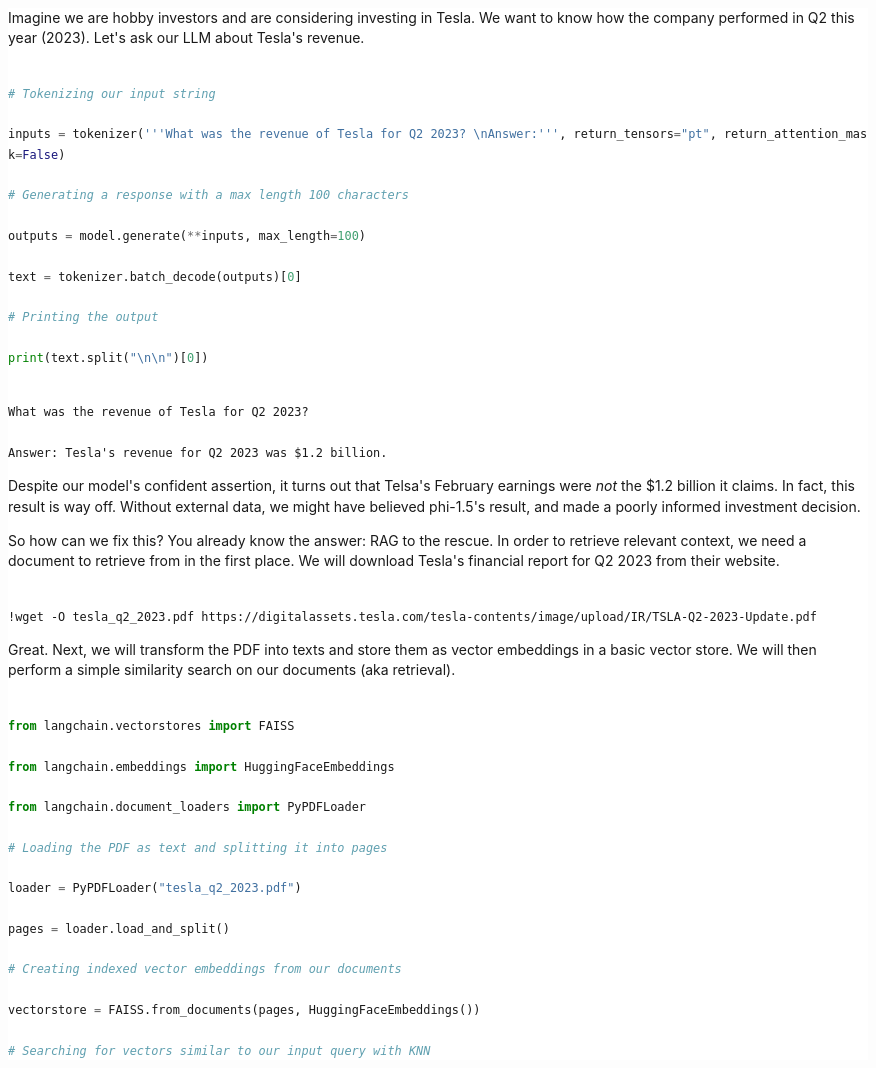 Imagine we are hobby investors and are considering investing in Tesla. We want to know how the company performed in Q2 this year (2023). Let's ask our LLM about Tesla's revenue.

```python

# Tokenizing our input string

inputs = tokenizer('''What was the revenue of Tesla for Q2 2023? \nAnswer:''', return_tensors="pt", return_attention_mask=False)

# Generating a response with a max length 100 characters

outputs = model.generate(**inputs, max_length=100)

text = tokenizer.batch_decode(outputs)[0]

# Printing the output

print(text.split("\n\n")[0])

```

```console

What was the revenue of Tesla for Q2 2023? 

Answer: Tesla's revenue for Q2 2023 was $1.2 billion.

```

Despite our model's confident assertion, it turns out that Telsa's February earnings were _not_ the $1.2 billion it claims. In fact, this result is way off. Without external data, we might have believed phi-1.5's result, and made a poorly informed investment decision.

So how can we fix this? You already know the answer: RAG to the rescue. In order to retrieve relevant context, we need a document to retrieve from in the first place. We will download Tesla's financial report for Q2 2023 from their website.

```console

!wget -O tesla_q2_2023.pdf https://digitalassets.tesla.com/tesla-contents/image/upload/IR/TSLA-Q2-2023-Update.pdf

```

Great. Next, we will transform the PDF into texts and store them as vector embeddings in a basic vector store. We will then perform a simple similarity search on our documents (aka retrieval).

```python

from langchain.vectorstores import FAISS

from langchain.embeddings import HuggingFaceEmbeddings

from langchain.document_loaders import PyPDFLoader

# Loading the PDF as text and splitting it into pages

loader = PyPDFLoader("tesla_q2_2023.pdf")

pages = loader.load_and_split()

# Creating indexed vector embeddings from our documents

vectorstore = FAISS.from_documents(pages, HuggingFaceEmbeddings())

# Searching for vectors similar to our input query with KNN

```